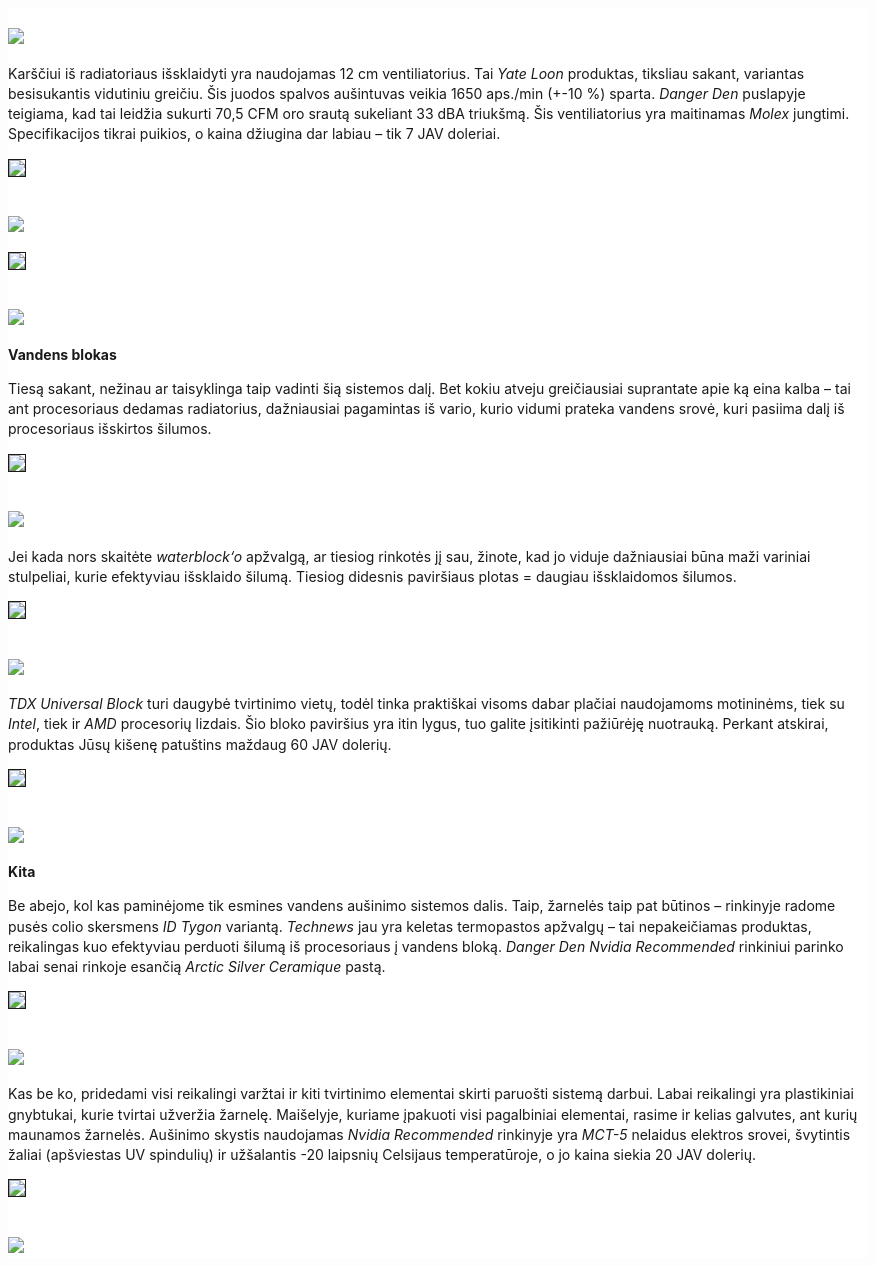 <p></a><a class="ns" href="http://akuba.technews.lt/Danger_den/12.jpg"><br /><img src="http://akuba.technews.lt/Danger_den/mazos/12.jpg" /><br /></a></p>
<p>Karščiui iš radiatoriaus išsklaidyti yra naudojamas 12 cm ventiliatorius. Tai <i>Yate Loon</i> produktas, tiksliau sakant, variantas besisukantis vidutiniu greičiu. Šis juodos spalvos aušintuvas veikia 1650 aps./min (+-10 %) sparta. <i>Danger Den</i> puslapyje teigiama, kad tai leidžia sukurti 70,5 CFM oro srautą sukeliant 33 dBA triukšmą. Šis ventiliatorius yra maitinamas <i>Molex</i> jungtimi. Specifikacijos tikrai puikios, o kaina džiugina dar labiau – tik 7 JAV doleriai. </p>
<p><a class="ns" href="http://akuba.technews.lt/Danger_den/15.jpg">
<div class="imgright"><img src="http://akuba.technews.lt/Danger_den/mazos/15.jpg" border="1" /></div>
<p></a><a class="ns" href="http://akuba.technews.lt/Danger_den/16.jpg"><br /><img src="http://akuba.technews.lt/Danger_den/mazos/16.jpg" /><br /></a></p>
<p><a class="ns" href="http://akuba.technews.lt/Danger_den/17.jpg">
<div class="imgright"><img src="http://akuba.technews.lt/Danger_den/mazos/17.jpg" border="1" /></div>
<p></a><a class="ns" href="http://akuba.technews.lt/Danger_den/18.jpg"><br /><img src="http://akuba.technews.lt/Danger_den/mazos/18.jpg" /><br /></a></p>
<p><b>Vandens blokas</b></p>
<p>Tiesą sakant, nežinau ar taisyklinga taip vadinti šią sistemos dalį. Bet kokiu atveju greičiausiai suprantate apie ką eina kalba – tai ant procesoriaus dedamas radiatorius, dažniausiai pagamintas iš vario, kurio vidumi prateka vandens srovė, kuri pasiima dalį iš procesoriaus išskirtos šilumos. </p>
<p><a class="ns" href="http://akuba.technews.lt/Danger_den/19.jpg">
<div class="imgright"><img src="http://akuba.technews.lt/Danger_den/mazos/19.jpg" border="1" /></div>
<p></a><a class="ns" href="http://akuba.technews.lt/Danger_den/20.jpg"><br /><img src="http://akuba.technews.lt/Danger_den/mazos/20.jpg" /><br /></a></p>
<p>Jei kada nors skaitėte <i>waterblock‘o</i> apžvalgą, ar tiesiog rinkotės jį sau, žinote, kad jo viduje dažniausiai būna maži variniai stulpeliai, kurie efektyviau išsklaido šilumą. Tiesiog didesnis paviršiaus plotas = daugiau išsklaidomos šilumos.</p>
<p><a class="ns" href="http://akuba.technews.lt/Danger_den/21.jpg">
<div class="imgright"><img src="http://akuba.technews.lt/Danger_den/mazos/21.jpg" border="1" /></div>
<p></a><a class="ns" href="http://akuba.technews.lt/Danger_den/22.jpg"><br /><img src="http://akuba.technews.lt/Danger_den/mazos/22.jpg" /><br /></a></p>
<p><i>TDX Universal Block</i> turi daugybė tvirtinimo vietų, todėl tinka praktiškai visoms dabar plačiai naudojamoms motininėms, tiek su <i>Intel</i>, tiek ir <i>AMD</i> procesorių lizdais. Šio bloko paviršius yra itin lygus, tuo galite įsitikinti pažiūrėję nuotrauką. Perkant atskirai, produktas Jūsų kišenę patuštins maždaug 60 JAV dolerių.</p>
<p><a class="ns" href="http://akuba.technews.lt/Danger_den/23.jpg">
<div class="imgright"><img src="http://akuba.technews.lt/Danger_den/mazos/23.jpg" border="1" /></div>
<p></a><a class="ns" href="http://akuba.technews.lt/Danger_den/24.jpg"><br /><img src="http://akuba.technews.lt/Danger_den/mazos/24.jpg" /><br /></a></p>
<p><b>Kita</b></p>
<p>Be abejo, kol kas paminėjome tik esmines vandens aušinimo sistemos dalis. Taip, žarnelės taip pat būtinos – rinkinyje radome pusės colio skersmens <i>ID Tygon</i> variantą. <i>Technews</i> jau yra keletas termopastos apžvalgų – tai nepakeičiamas produktas, reikalingas kuo efektyviau perduoti šilumą iš procesoriaus į vandens bloką. <i>Danger Den</i> <i>Nvidia</i> <i>Recommended</i> rinkiniui parinko labai senai rinkoje esančią <i>Arctic Silver Ceramique</i> pastą. </p>
<p><a class="ns" href="http://akuba.technews.lt/Danger_den/25.jpg">
<div class="imgright"><img src="http://akuba.technews.lt/Danger_den/mazos/25.jpg" border="1" /></div>
<p></a><a class="ns" href="http://akuba.technews.lt/Danger_den/26.jpg"><br /><img src="http://akuba.technews.lt/Danger_den/mazos/26.jpg" /><br /></a></p>
<p>Kas be ko, pridedami visi reikalingi varžtai ir kiti tvirtinimo elementai skirti paruošti sistemą darbui. Labai reikalingi yra plastikiniai gnybtukai, kurie tvirtai užveržia žarnelę. Maišelyje, kuriame įpakuoti visi pagalbiniai elementai, rasime ir kelias galvutes, ant kurių maunamos žarnelės. Aušinimo skystis naudojamas <i>Nvidia</i> <i>Recommended</i> rinkinyje yra <i>MCT-5 </i> nelaidus elektros srovei, švytintis žaliai (apšviestas UV spindulių) ir užšalantis -20 laipsnių Celsijaus temperatūroje, o jo kaina siekia 20 JAV dolerių. </p>
<p><a class="ns" href="http://akuba.technews.lt/Danger_den/27.jpg">
<div class="imgright"><img src="http://akuba.technews.lt/Danger_den/mazos/27.jpg" border="1" /></div>
<p></a><a class="ns" href="http://akuba.technews.lt/Danger_den/28.jpg"><br /><img src="http://akuba.technews.lt/Danger_den/mazos/28.jpg" /><br /></a></p>